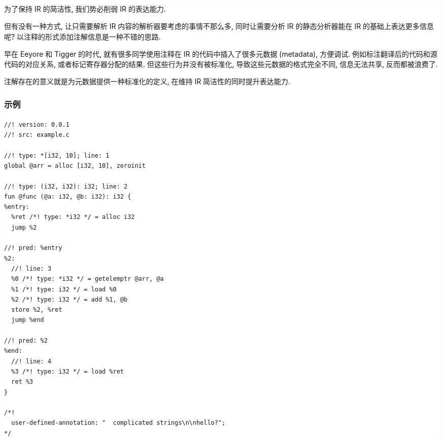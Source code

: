 为了保持 IR 的简洁性, 我们势必削弱 IR 的表达能力.

但有没有一种方式, 让只需要解析 IR 内容的解析器要考虑的事情不那么多, 同时让需要分析 IR 的静态分析器能在 IR 的基础上表达更多信息呢? 以注释的形式添加注解信息是一种不错的思路.

早在 Eeyore 和 Tigger 的时代, 就有很多同学使用注释在 IR 的代码中插入了很多元数据 (metadata), 方便调试. 例如标注翻译后的代码和源代码的对应关系, 或者标记寄存器分配的结果. 但这些行为并没有被标准化, 导致这些元数据的格式完全不同, 信息无法共享, 反而都被浪费了.

注解存在的意义就是为元数据提供一种标准化的定义, 在维持 IR 简洁性的同时提升表达能力.

### 示例

```koopa
//! version: 0.0.1
//! src: example.c

//! type: *[i32, 10]; line: 1
global @arr = alloc [i32, 10], zeroinit

//! type: (i32, i32): i32; line: 2
fun @func (@a: i32, @b: i32): i32 {
%entry:
  %ret /*! type: *i32 */ = alloc i32
  jump %2

//! pred: %entry
%2:
  //! line: 3
  %0 /*! type: *i32 */ = getelemptr @arr, @a
  %1 /*! type: i32 */ = load %0
  %2 /*! type: i32 */ = add %1, @b
  store %2, %ret
  jump %end

//! pred: %2
%end:
  //! line: 4
  %3 /*! type: i32 */ = load %ret
  ret %3
}

/*!
  user-defined-annotation: "  complicated strings\n\nhello?";
*/
```
